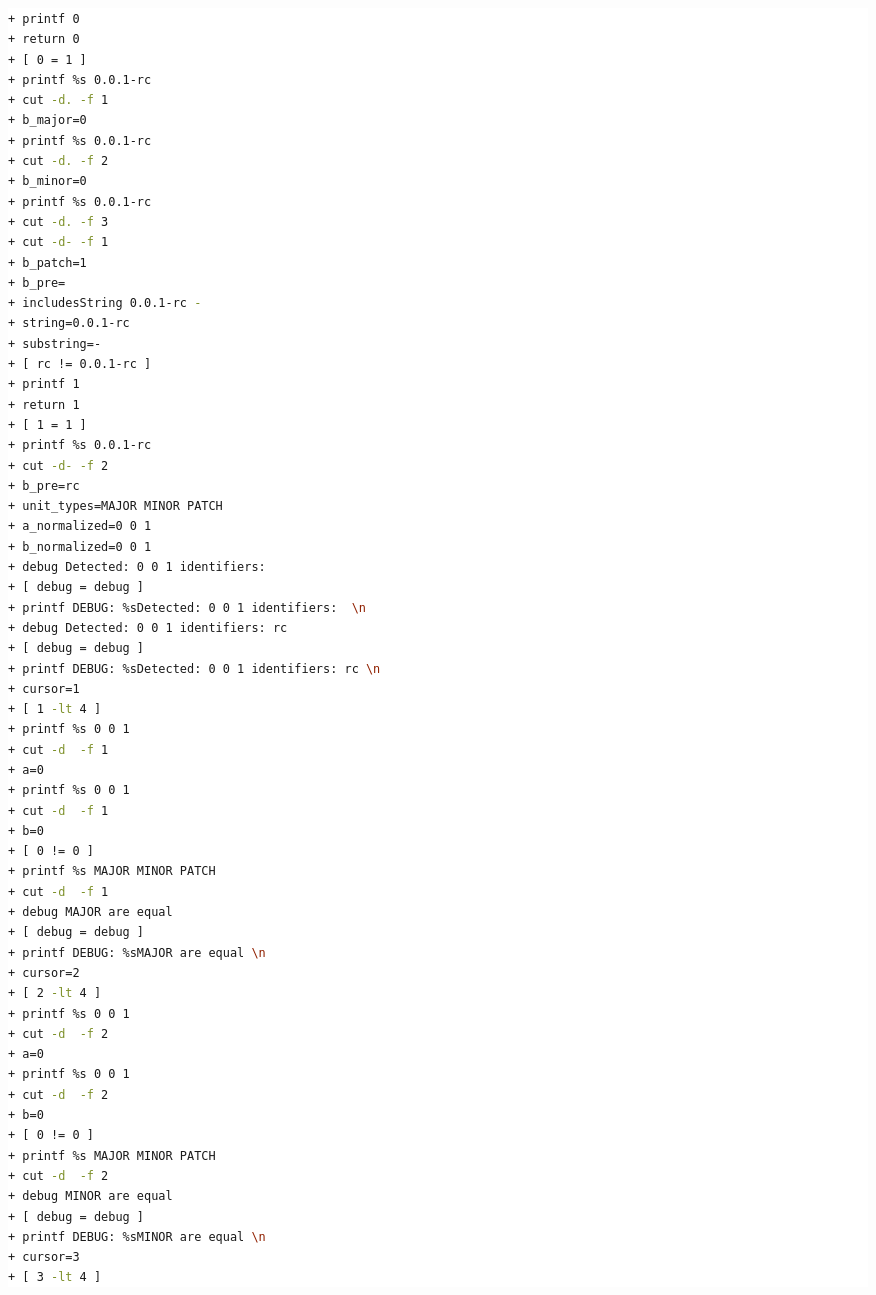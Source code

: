 ```sh
+ printf 0
+ return 0
+ [ 0 = 1 ]
+ printf %s 0.0.1-rc
+ cut -d. -f 1
+ b_major=0
+ printf %s 0.0.1-rc
+ cut -d. -f 2
+ b_minor=0
+ printf %s 0.0.1-rc
+ cut -d. -f 3
+ cut -d- -f 1
+ b_patch=1
+ b_pre=
+ includesString 0.0.1-rc -
+ string=0.0.1-rc
+ substring=-
+ [ rc != 0.0.1-rc ]
+ printf 1
+ return 1
+ [ 1 = 1 ]
+ printf %s 0.0.1-rc
+ cut -d- -f 2
+ b_pre=rc
+ unit_types=MAJOR MINOR PATCH
+ a_normalized=0 0 1
+ b_normalized=0 0 1
+ debug Detected: 0 0 1 identifiers:
+ [ debug = debug ]
+ printf DEBUG: %sDetected: 0 0 1 identifiers:  \n
+ debug Detected: 0 0 1 identifiers: rc
+ [ debug = debug ]
+ printf DEBUG: %sDetected: 0 0 1 identifiers: rc \n
+ cursor=1
+ [ 1 -lt 4 ]
+ printf %s 0 0 1
+ cut -d  -f 1
+ a=0
+ printf %s 0 0 1
+ cut -d  -f 1
+ b=0
+ [ 0 != 0 ]
+ printf %s MAJOR MINOR PATCH
+ cut -d  -f 1
+ debug MAJOR are equal
+ [ debug = debug ]
+ printf DEBUG: %sMAJOR are equal \n
+ cursor=2
+ [ 2 -lt 4 ]
+ printf %s 0 0 1
+ cut -d  -f 2
+ a=0
+ printf %s 0 0 1
+ cut -d  -f 2
+ b=0
+ [ 0 != 0 ]
+ printf %s MAJOR MINOR PATCH
+ cut -d  -f 2
+ debug MINOR are equal
+ [ debug = debug ]
+ printf DEBUG: %sMINOR are equal \n
+ cursor=3
+ [ 3 -lt 4 ]
```